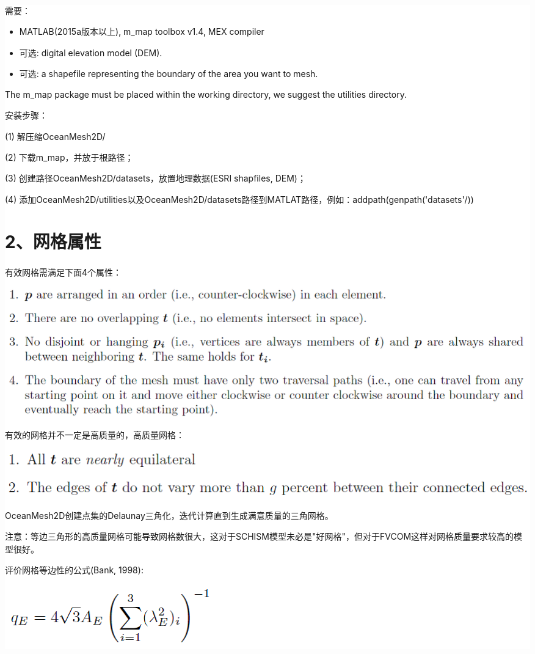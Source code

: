 需要：

-   MATLAB(2015a版本以上), m_map toolbox v1.4, MEX compiler

-   可选: digital elevation model (DEM).

-   可选: a shapefile representing the boundary of the area you want to
    mesh.

The m_map package must be placed within the working directory, we
suggest the utilities directory.

安装步骤：

\(1\) 解压缩OceanMesh2D/

\(2\) 下载m_map，并放于根路径；

\(3\) 创建路径OceanMesh2D/datasets，放置地理数据(ESRI shapfiles, DEM)；

\(4\)
添加OceanMesh2D/utilities以及OceanMesh2D/datasets路径到MATLAT路径，例如：addpath(genpath(\'datasets\'/))

# 2、网格属性

有效网格需满足下面4个属性：

![](./media/image2.png)

有效的网格并不一定是高质量的，高质量网格：

![](./media/image3.png)

OceanMesh2D创建点集的Delaunay三角化，迭代计算直到生成满意质量的三角网格。

注意：等边三角形的高质量网格可能导致网格数很大，这对于SCHISM模型未必是"好网格"，但对于FVCOM这样对网格质量要求较高的模型很好。

评价网格等边性的公式(Bank, 1998):

![](./media/image4.png)
